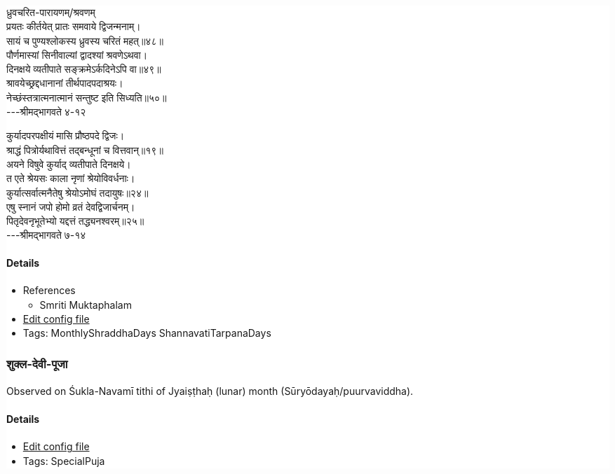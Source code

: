 ध्रुवचरित-पारायणम्/श्रवणम्  
प्रयतः कीर्तयेत् प्रातः समवाये द्विजन्मनाम्।  
सायं च पुण्यश्लोकस्य ध्रुवस्य चरितं महत्॥४८॥  
पौर्णमास्यां सिनीवाल्यां द्वादश्यां श्रवणेऽथवा।  
दिनक्षये व्यतीपाते सङ्क्रमेऽर्कदिनेऽपि वा॥४९॥  
श्रावयेच्छ्रद्दधानानां तीर्थपादपदाश्रयः।  
नेच्छंस्तत्रात्मनात्मानं सन्तुष्ट इति सिध्यति॥५०॥  
---श्रीमद्भागवते ४-१२  
  
कुर्यादपरपक्षीयं मासि प्रौष्ठपदे द्विजः।  
श्राद्धं पित्रोर्यथावित्तं तद्बन्धूनां च वित्तवान्॥१९॥  
अयने विषुवे कुर्याद् व्यतीपाते दिनक्षये।  
त एते श्रेयसः काला नृणां श्रेयोविवर्धनाः।  
कुर्यात्सर्वात्मनैतेषु श्रेयोऽमोघं तदायुषः॥२४॥  
एषु स्‍नानं जपो होमो व्रतं देवद्विजार्चनम्।  
पितृदेवनृभूतेभ्यो यद्दत्तं तद्ध्यनश्वरम्॥२५॥  
---श्रीमद्भागवते ७-१४



#### Details
- References
  - Smriti Muktaphalam
- [Edit config file](https://github.com/jyotisham/adyatithi/blob/master/devatA/pitR/sidereal_solar_month/yoga/00/17/vyatIpAta-zrAddham.toml)
- Tags: MonthlyShraddhaDays ShannavatiTarpanaDays


### शुक्ल-देवी-पूजा

Observed on Śukla-Navamī tithi of Jyaiṣṭhaḥ (lunar) month (Sūryōdayaḥ/puurvaviddha). 



#### Details
- [Edit config file](https://github.com/jyotisham/adyatithi/blob/master/devatA/shakti/lunar_month/tithi/03/09/zukla-dEvI-pUjA.toml)
- Tags: SpecialPuja


